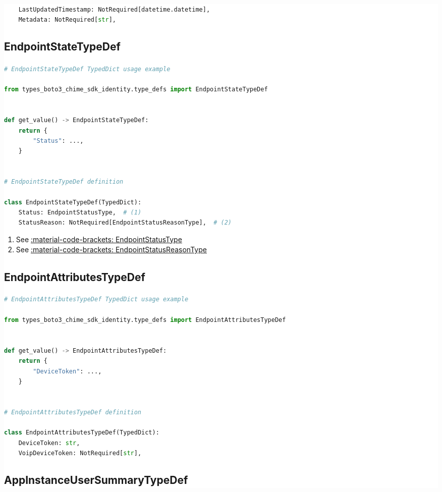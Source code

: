 ```python
    LastUpdatedTimestamp: NotRequired[datetime.datetime],
    Metadata: NotRequired[str],
```


## EndpointStateTypeDef

```python
# EndpointStateTypeDef TypedDict usage example

from types_boto3_chime_sdk_identity.type_defs import EndpointStateTypeDef


def get_value() -> EndpointStateTypeDef:
    return {
        "Status": ...,
    }


# EndpointStateTypeDef definition

class EndpointStateTypeDef(TypedDict):
    Status: EndpointStatusType,  # (1)
    StatusReason: NotRequired[EndpointStatusReasonType],  # (2)
```

1. See [:material-code-brackets: EndpointStatusType](./literals.md#endpointstatustype)
2. See [:material-code-brackets: EndpointStatusReasonType](./literals.md#endpointstatusreasontype)

## EndpointAttributesTypeDef

```python
# EndpointAttributesTypeDef TypedDict usage example

from types_boto3_chime_sdk_identity.type_defs import EndpointAttributesTypeDef


def get_value() -> EndpointAttributesTypeDef:
    return {
        "DeviceToken": ...,
    }


# EndpointAttributesTypeDef definition

class EndpointAttributesTypeDef(TypedDict):
    DeviceToken: str,
    VoipDeviceToken: NotRequired[str],
```


## AppInstanceUserSummaryTypeDef
